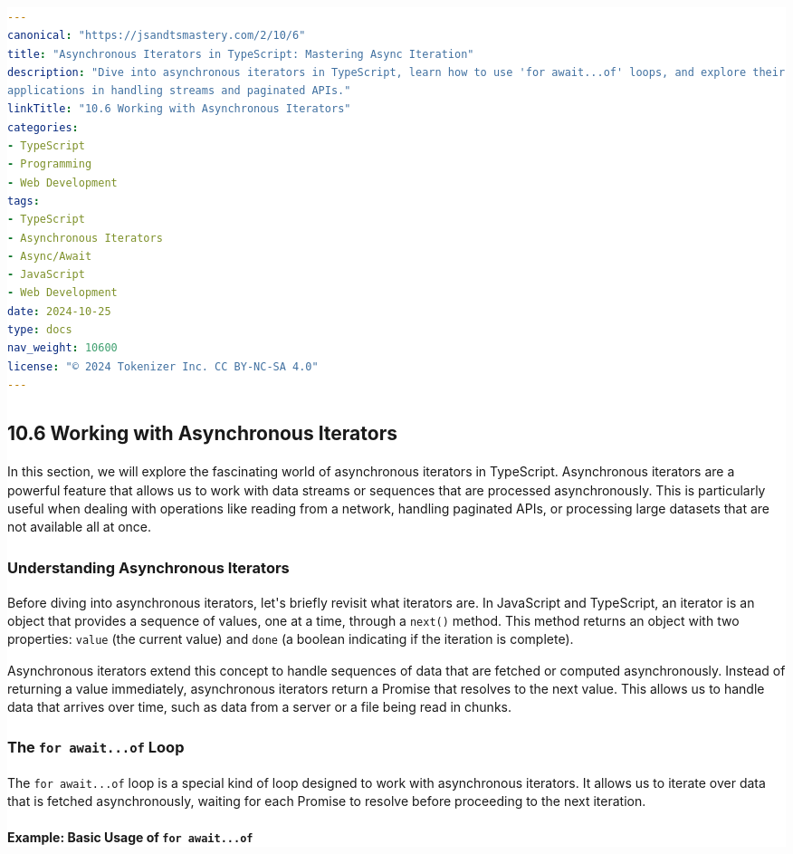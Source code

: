 ```yaml
---
canonical: "https://jsandtsmastery.com/2/10/6"
title: "Asynchronous Iterators in TypeScript: Mastering Async Iteration"
description: "Dive into asynchronous iterators in TypeScript, learn how to use 'for await...of' loops, and explore their applications in handling streams and paginated APIs."
linkTitle: "10.6 Working with Asynchronous Iterators"
categories:
- TypeScript
- Programming
- Web Development
tags:
- TypeScript
- Asynchronous Iterators
- Async/Await
- JavaScript
- Web Development
date: 2024-10-25
type: docs
nav_weight: 10600
license: "© 2024 Tokenizer Inc. CC BY-NC-SA 4.0"
---
```


## 10.6 Working with Asynchronous Iterators

In this section, we will explore the fascinating world of asynchronous iterators in TypeScript. Asynchronous iterators are a powerful feature that allows us to work with data streams or sequences that are processed asynchronously. This is particularly useful when dealing with operations like reading from a network, handling paginated APIs, or processing large datasets that are not available all at once.

### Understanding Asynchronous Iterators

Before diving into asynchronous iterators, let's briefly revisit what iterators are. In JavaScript and TypeScript, an iterator is an object that provides a sequence of values, one at a time, through a `next()` method. This method returns an object with two properties: `value` (the current value) and `done` (a boolean indicating if the iteration is complete).

Asynchronous iterators extend this concept to handle sequences of data that are fetched or computed asynchronously. Instead of returning a value immediately, asynchronous iterators return a Promise that resolves to the next value. This allows us to handle data that arrives over time, such as data from a server or a file being read in chunks.

### The `for await...of` Loop

The `for await...of` loop is a special kind of loop designed to work with asynchronous iterators. It allows us to iterate over data that is fetched asynchronously, waiting for each Promise to resolve before proceeding to the next iteration.

#### Example: Basic Usage of `for await...of`
